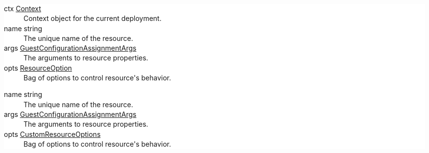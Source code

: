 </pulumi-choosable>
</div>

<div>
<pulumi-choosable type="language" values="go">

<dl class="resources-properties"><dt
        class="property-optional" title="Optional">
        <span>ctx</span>
        <span class="property-indicator"></span>
        <span class="property-type"><a href="https://pkg.go.dev/github.com/pulumi/pulumi/sdk/v3/go/pulumi?tab=doc#Context">Context</a></span>
    </dt>
    <dd>Context object for the current deployment.</dd><dt
        class="property-required" title="Required">
        <span>name</span>
        <span class="property-indicator"></span>
        <span class="property-type">string</span>
    </dt>
    <dd>The unique name of the resource.</dd><dt
        class="property-required" title="Required">
        <span>args</span>
        <span class="property-indicator"></span>
        <span class="property-type"><a href="#inputs">GuestConfigurationAssignmentArgs</a></span>
    </dt>
    <dd>The arguments to resource properties.</dd><dt
        class="property-optional" title="Optional">
        <span>opts</span>
        <span class="property-indicator"></span>
        <span class="property-type"><a href="https://pkg.go.dev/github.com/pulumi/pulumi/sdk/v3/go/pulumi?tab=doc#ResourceOption">ResourceOption</a></span>
    </dt>
    <dd>Bag of options to control resource&#39;s behavior.</dd></dl>

</pulumi-choosable>
</div>

<div>
<pulumi-choosable type="language" values="csharp">

<dl class="resources-properties"><dt
        class="property-required" title="Required">
        <span>name</span>
        <span class="property-indicator"></span>
        <span class="property-type">string</span>
    </dt>
    <dd>The unique name of the resource.</dd><dt
        class="property-required" title="Required">
        <span>args</span>
        <span class="property-indicator"></span>
        <span class="property-type"><a href="#inputs">GuestConfigurationAssignmentArgs</a></span>
    </dt>
    <dd>The arguments to resource properties.</dd><dt
        class="property-optional" title="Optional">
        <span>opts</span>
        <span class="property-indicator"></span>
        <span class="property-type"><a href="/docs/reference/pkg/dotnet/Pulumi/Pulumi.CustomResourceOptions.html">CustomResourceOptions</a></span>
    </dt>
    <dd>Bag of options to control resource&#39;s behavior.</dd></dl>
